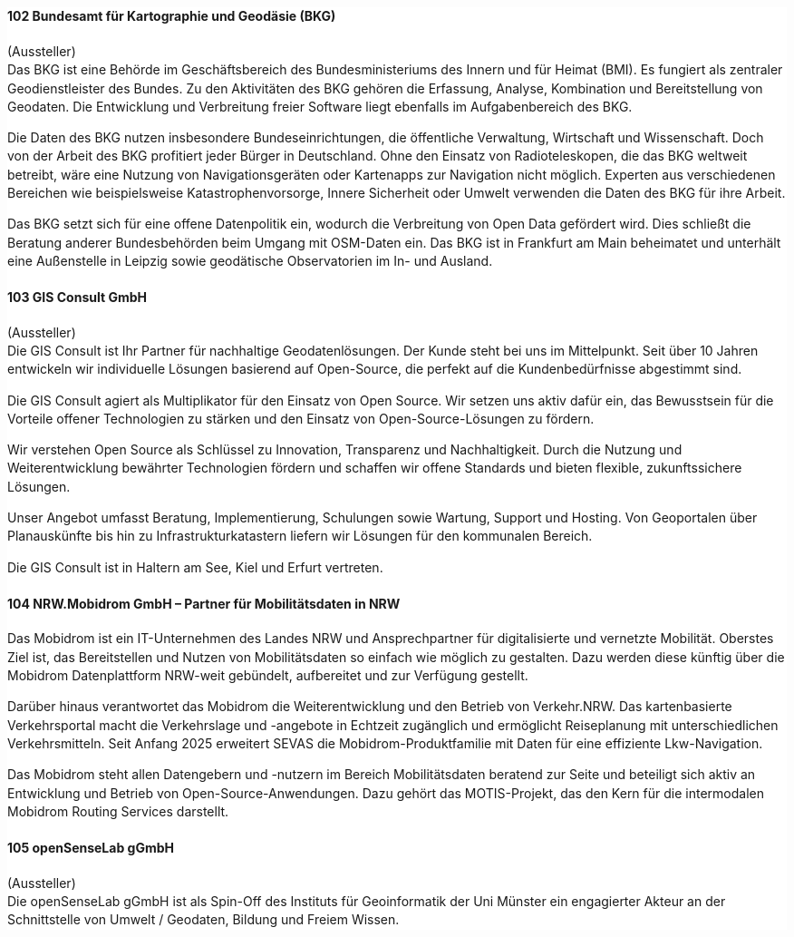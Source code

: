 #### 102 Bundesamt für Kartographie und Geodäsie (BKG)
(Aussteller)     
Das BKG ist eine Behörde im Geschäftsbereich des Bundesministeriums des Innern und für Heimat (BMI). Es fungiert als zentraler Geodienstleister des Bundes. Zu den Aktivitäten des BKG gehören die Erfassung, Analyse, Kombination und Bereitstellung von Geodaten. Die Entwicklung und Verbreitung freier Software liegt ebenfalls im Aufgabenbereich des BKG. 

Die Daten des BKG nutzen insbesondere Bundeseinrichtungen, die öffentliche Verwaltung, Wirtschaft und Wissenschaft. Doch von der Arbeit des BKG profitiert jeder Bürger in Deutschland. Ohne den Einsatz von Radioteleskopen, die das BKG weltweit betreibt, wäre eine Nutzung von Navigationsgeräten oder Kartenapps zur Navigation nicht möglich. Experten aus verschiedenen Bereichen wie beispielsweise Katastrophenvorsorge, Innere Sicherheit oder Umwelt verwenden die Daten des BKG für ihre Arbeit. 

Das BKG setzt sich für eine offene Datenpolitik ein, wodurch die Verbreitung von Open Data gefördert wird. Dies schließt die Beratung anderer Bundesbehörden beim Umgang mit OSM-Daten ein.
Das BKG ist in Frankfurt am Main beheimatet und unterhält eine Außenstelle in Leipzig sowie geodätische Observatorien im In- und Ausland.

#### 103 GIS Consult GmbH
(Aussteller)     
Die GIS Consult ist Ihr Partner für nachhaltige Geodatenlösungen. Der Kunde steht bei uns im Mittelpunkt. Seit über 10 Jahren entwickeln wir individuelle Lösungen basierend auf Open-Source, die perfekt auf die Kundenbedürfnisse abgestimmt sind. 

Die GIS Consult agiert als Multiplikator für den Einsatz von Open Source. Wir setzen uns aktiv dafür ein, das Bewusstsein für die Vorteile offener Technologien zu stärken und den Einsatz von Open-Source-Lösungen zu fördern.

Wir verstehen Open Source als Schlüssel zu Innovation, Transparenz und Nachhaltigkeit. Durch die Nutzung und Weiterentwicklung bewährter Technologien fördern und schaffen wir offene Standards und bieten flexible, zukunftssichere Lösungen.

Unser Angebot umfasst Beratung, Implementierung, Schulungen sowie Wartung, Support und Hosting. Von Geoportalen über Planauskünfte bis hin zu Infrastrukturkatastern liefern wir Lösungen für den kommunalen Bereich.

Die GIS Consult ist in Haltern am See, Kiel und Erfurt vertreten.

#### 104 NRW.Mobidrom GmbH – Partner für Mobilitätsdaten in NRW
Das Mobidrom ist ein IT-Unternehmen des Landes NRW und Ansprechpartner für digitalisierte und vernetzte Mobilität. Oberstes Ziel ist, das Bereitstellen und Nutzen von Mobilitätsdaten so einfach wie möglich zu gestalten. Dazu werden diese künftig über die Mobidrom Datenplattform NRW-weit gebündelt, aufbereitet und zur Verfügung gestellt.

Darüber hinaus verantwortet das Mobidrom die Weiterentwicklung und den Betrieb von Verkehr.NRW. Das kartenbasierte Verkehrsportal macht die Verkehrslage und -angebote in Echtzeit zugänglich und ermöglicht Reiseplanung mit unterschiedlichen Verkehrsmitteln. Seit Anfang 2025 erweitert SEVAS die Mobidrom-Produktfamilie mit Daten für eine effiziente Lkw-Navigation.

Das Mobidrom steht allen Datengebern und -nutzern im Bereich Mobilitätsdaten beratend zur Seite und beteiligt sich aktiv an Entwicklung und Betrieb von Open-Source-Anwendungen. Dazu gehört das MOTIS-Projekt, das den Kern für die intermodalen Mobidrom Routing Services darstellt.

#### 105 openSenseLab gGmbH
(Aussteller)     
Die openSenseLab gGmbH ist als Spin-Off des Instituts für Geoinformatik der Uni Münster ein engagierter Akteur an der Schnittstelle von Umwelt / Geodaten, Bildung und Freiem Wissen.    
